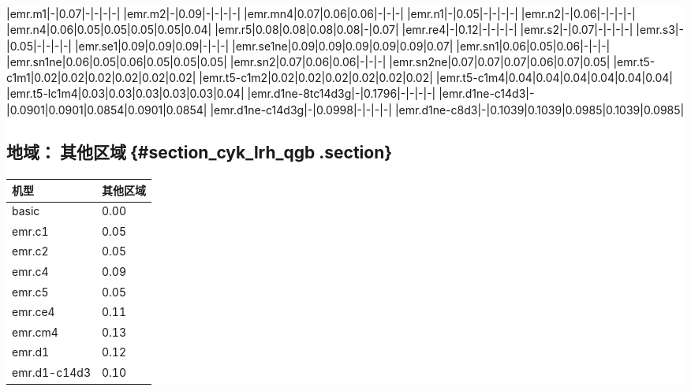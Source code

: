 |emr.m1|-|0.07|-|-|-|-|
|emr.m2|-|0.09|-|-|-|-|
|emr.mn4|0.07|0.06|0.06|-|-|-|
|emr.n1|-|0.05|-|-|-|-|
|emr.n2|-|0.06|-|-|-|-|
|emr.n4|0.06|0.05|0.05|0.05|0.05|0.04|
|emr.r5|0.08|0.08|0.08|0.08|-|0.07|
|emr.re4|-|0.12|-|-|-|-|
|emr.s2|-|0.07|-|-|-|-|
|emr.s3|-|0.05|-|-|-|-|
|emr.se1|0.09|0.09|0.09|-|-|-|
|emr.se1ne|0.09|0.09|0.09|0.09|0.09|0.07|
|emr.sn1|0.06|0.05|0.06|-|-|-|
|emr.sn1ne|0.06|0.05|0.06|0.05|0.05|0.05|
|emr.sn2|0.07|0.06|0.06|-|-|-|
|emr.sn2ne|0.07|0.07|0.07|0.06|0.07|0.05|
|emr.t5-c1m1|0.02|0.02|0.02|0.02|0.02|0.02|
|emr.t5-c1m2|0.02|0.02|0.02|0.02|0.02|0.02|
|emr.t5-c1m4|0.04|0.04|0.04|0.04|0.04|0.04|
|emr.t5-lc1m4|0.03|0.03|0.03|0.03|0.03|0.04|
|emr.d1ne-8tc14d3g|-|0.1796|-|-|-|-|
|emr.d1ne-c14d3|-|0.0901|0.0901|0.0854|0.0901|0.0854|
|emr.d1ne-c14d3g|-|0.0998|-|-|-|-|
|emr.d1ne-c8d3|-|0.1039|0.1039|0.0985|0.1039|0.0985|

## 地域： 其他区域 {#section_cyk_lrh_qgb .section}

|机型|其他区域|
|:-|:---|
|basic|0.00|
|emr.c1|0.05|
|emr.c2|0.05|
|emr.c4|0.09|
|emr.c5|0.05|
|emr.ce4|0.11|
|emr.cm4|0.13|
|emr.d1|0.12|
|emr.d1-c14d3|0.10|